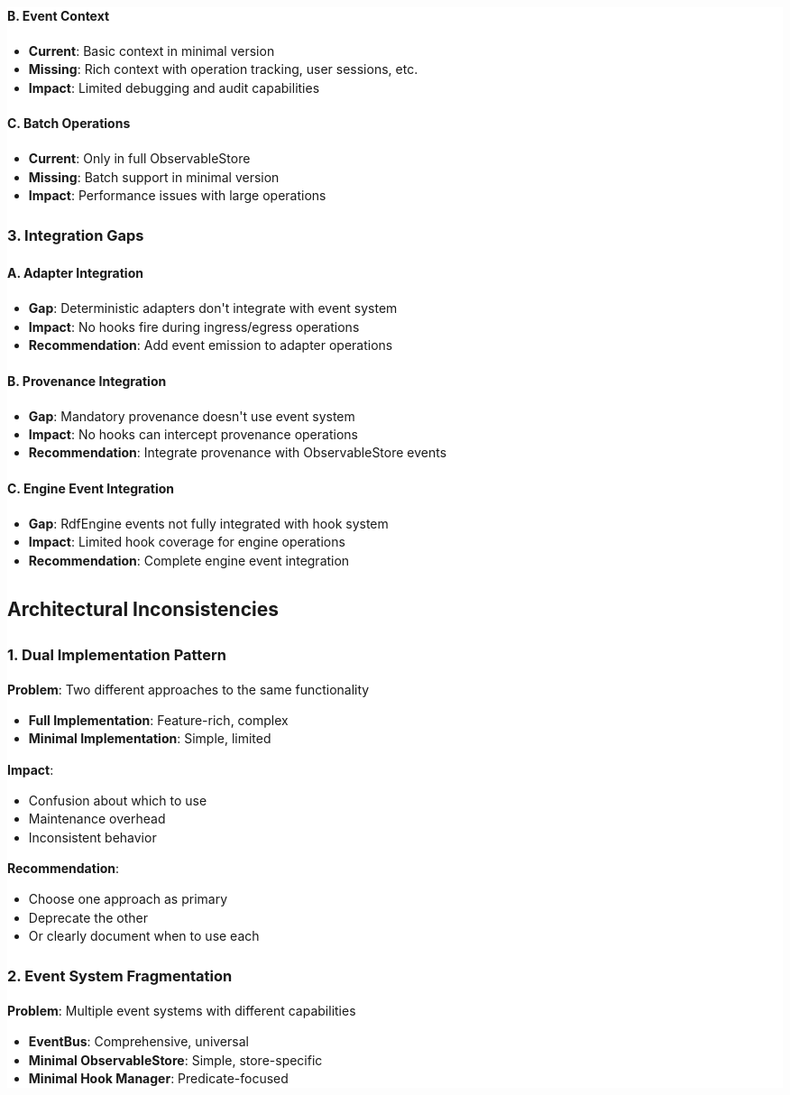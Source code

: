 #### B. Event Context
- **Current**: Basic context in minimal version
- **Missing**: Rich context with operation tracking, user sessions, etc.
- **Impact**: Limited debugging and audit capabilities

#### C. Batch Operations
- **Current**: Only in full ObservableStore
- **Missing**: Batch support in minimal version
- **Impact**: Performance issues with large operations

### 3. Integration Gaps

#### A. Adapter Integration
- **Gap**: Deterministic adapters don't integrate with event system
- **Impact**: No hooks fire during ingress/egress operations
- **Recommendation**: Add event emission to adapter operations

#### B. Provenance Integration
- **Gap**: Mandatory provenance doesn't use event system
- **Impact**: No hooks can intercept provenance operations
- **Recommendation**: Integrate provenance with ObservableStore events

#### C. Engine Event Integration
- **Gap**: RdfEngine events not fully integrated with hook system
- **Impact**: Limited hook coverage for engine operations
- **Recommendation**: Complete engine event integration

## Architectural Inconsistencies

### 1. Dual Implementation Pattern

**Problem**: Two different approaches to the same functionality
- **Full Implementation**: Feature-rich, complex
- **Minimal Implementation**: Simple, limited

**Impact**: 
- Confusion about which to use
- Maintenance overhead
- Inconsistent behavior

**Recommendation**: 
- Choose one approach as primary
- Deprecate the other
- Or clearly document when to use each

### 2. Event System Fragmentation

**Problem**: Multiple event systems with different capabilities
- **EventBus**: Comprehensive, universal
- **Minimal ObservableStore**: Simple, store-specific
- **Minimal Hook Manager**: Predicate-focused
